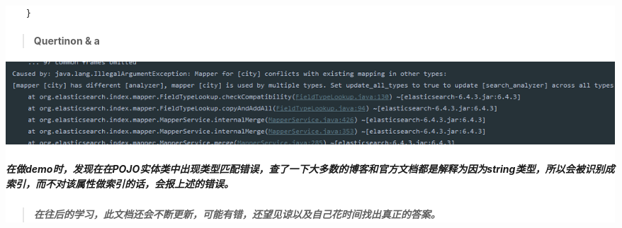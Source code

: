 ```
    }
```



> #### Quertinon & a



![](https://github.com/TanLinRu/ImageHost/raw/master/ElstaicSearch/类型不匹配.png)



##### 在做demo时，发现在在POJO实体类中出现类型匹配错误，查了一下大多数的博客和官方文档都是解释为因为string类型，所以会被识别成索引，而不对该属性做索引的话，会报上述的错误。



> ##### 在往后的学习，此文档还会不断更新，可能有错，还望见谅以及自己花时间找出真正的答案。


